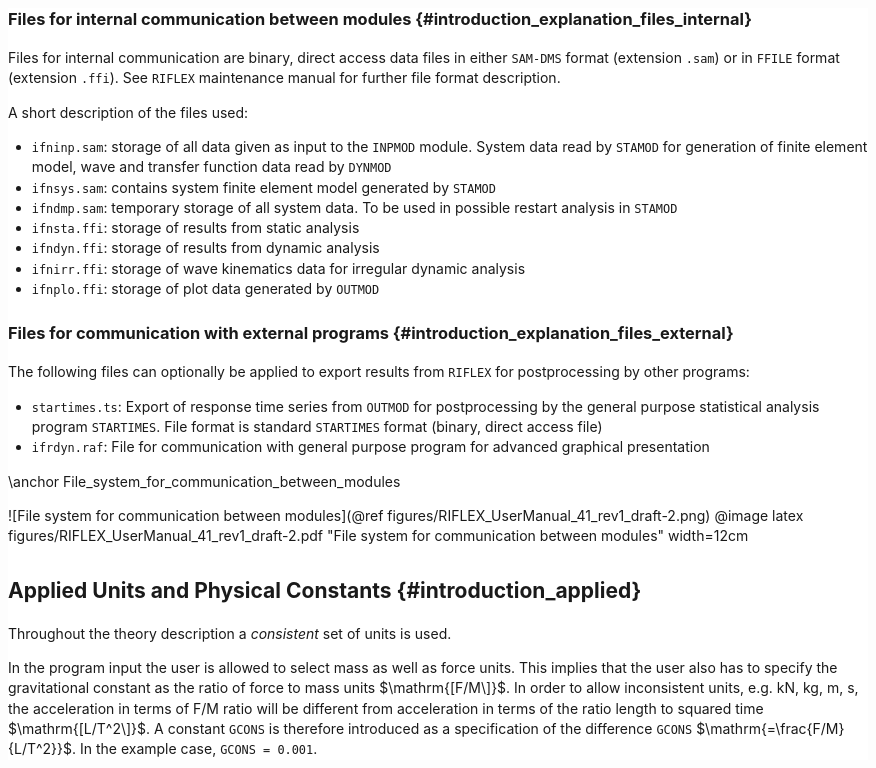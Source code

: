 


### Files for internal communication between modules {#introduction_explanation_files_internal}

Files for internal communication are binary, direct access data files in
either `SAM-DMS` format (extension `.sam`) or in `FFILE` format
(extension `.ffi`). See `RIFLEX` maintenance manual for further file format
description.

A short description of the files used:

- `ifninp.sam`:   storage of all data given as input to the `INPMOD` module.
    System data read by `STAMOD` for generation of finite element model, wave
    and transfer function data read by `DYNMOD`
- `ifnsys.sam`: contains system finite element model generated by `STAMOD`
- `ifndmp.sam`: temporary storage of all system data. To be used in possible restart analysis in `STAMOD`
- `ifnsta.ffi`: storage of results from static analysis
- `ifndyn.ffi`: storage of results from dynamic analysis
- `ifnirr.ffi`: storage of wave kinematics data for irregular dynamic analysis
- `ifnplo.ffi`: storage of plot data generated by `OUTMOD`




### Files for communication with external programs {#introduction_explanation_files_external}

The following files can optionally be applied to export results from
`RIFLEX` for postprocessing by other programs:

- `startimes.ts`: Export of response time series from `OUTMOD` for
    postprocessing by the general purpose statistical analysis program
    `STARTIMES`. File format is standard `STARTIMES` format (binary, direct
    access file)
- `ifrdyn.raf`: File for communication with general purpose program for
    advanced graphical presentation

\anchor File_system_for_communication_between_modules

![File system for communication between modules](@ref figures/RIFLEX_UserManual_41_rev1_draft-2.png)
@image latex figures/RIFLEX_UserManual_41_rev1_draft-2.pdf "File system for communication between modules" width=12cm




## Applied Units and Physical Constants {#introduction_applied}

Throughout the theory description a *consistent* set of units is used.

In the program input the user is allowed to select mass as well as force
units. This implies that the user also has to specify the gravitational
constant as the ratio of force to mass units $\mathrm{[F/M\]}$. In order to allow
inconsistent units, e.g. $\mathrm{kN}$, $\mathrm{kg}$, $\mathrm{m}$,
$\mathrm{s}$, the acceleration in terms of $\mathrm{F/M}$
ratio will be different from acceleration in terms of the ratio length
to squared time $\mathrm{[L/T^2\]}$. A constant `GCONS` is therefore introduced as
a specification of the difference `GCONS` $\mathrm{=\frac{F/M}{L/T^2}}$. In the
example case, `GCONS = 0.001`.
